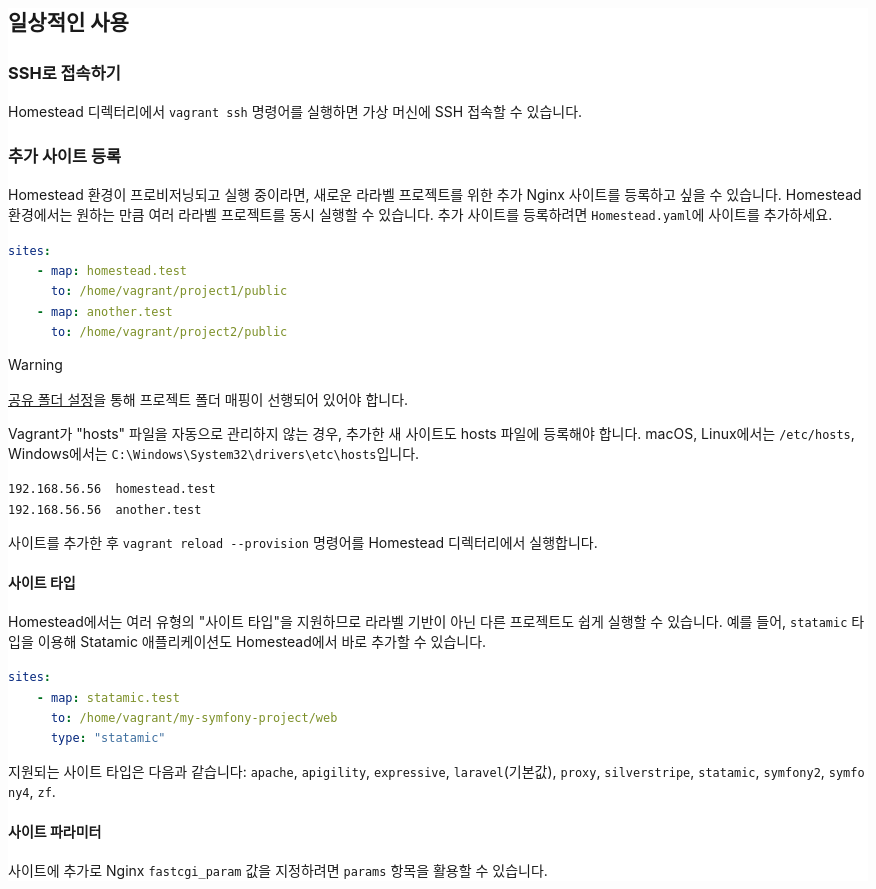 <a name="daily-usage"></a>
## 일상적인 사용

<a name="connecting-via-ssh"></a>
### SSH로 접속하기

Homestead 디렉터리에서 `vagrant ssh` 명령어를 실행하면 가상 머신에 SSH 접속할 수 있습니다.

<a name="adding-additional-sites"></a>
### 추가 사이트 등록

Homestead 환경이 프로비저닝되고 실행 중이라면, 새로운 라라벨 프로젝트를 위한 추가 Nginx 사이트를 등록하고 싶을 수 있습니다. Homestead 환경에서는 원하는 만큼 여러 라라벨 프로젝트를 동시 실행할 수 있습니다. 추가 사이트를 등록하려면 `Homestead.yaml`에 사이트를 추가하세요.

```yaml
sites:
    - map: homestead.test
      to: /home/vagrant/project1/public
    - map: another.test
      to: /home/vagrant/project2/public
```

> [!WARNING]
> [공유 폴더 설정](#configuring-shared-folders)을 통해 프로젝트 폴더 매핑이 선행되어 있어야 합니다.

Vagrant가 "hosts" 파일을 자동으로 관리하지 않는 경우, 추가한 새 사이트도 hosts 파일에 등록해야 합니다. macOS, Linux에서는 `/etc/hosts`, Windows에서는 `C:\Windows\System32\drivers\etc\hosts`입니다.

```
192.168.56.56  homestead.test
192.168.56.56  another.test
```

사이트를 추가한 후 `vagrant reload --provision` 명령어를 Homestead 디렉터리에서 실행합니다.

<a name="site-types"></a>
#### 사이트 타입

Homestead에서는 여러 유형의 "사이트 타입"을 지원하므로 라라벨 기반이 아닌 다른 프로젝트도 쉽게 실행할 수 있습니다. 예를 들어, `statamic` 타입을 이용해 Statamic 애플리케이션도 Homestead에서 바로 추가할 수 있습니다.

```yaml
sites:
    - map: statamic.test
      to: /home/vagrant/my-symfony-project/web
      type: "statamic"
```

지원되는 사이트 타입은 다음과 같습니다: `apache`, `apigility`, `expressive`, `laravel`(기본값), `proxy`, `silverstripe`, `statamic`, `symfony2`, `symfony4`, `zf`.

<a name="site-parameters"></a>
#### 사이트 파라미터

사이트에 추가로 Nginx `fastcgi_param` 값을 지정하려면 `params` 항목을 활용할 수 있습니다.
